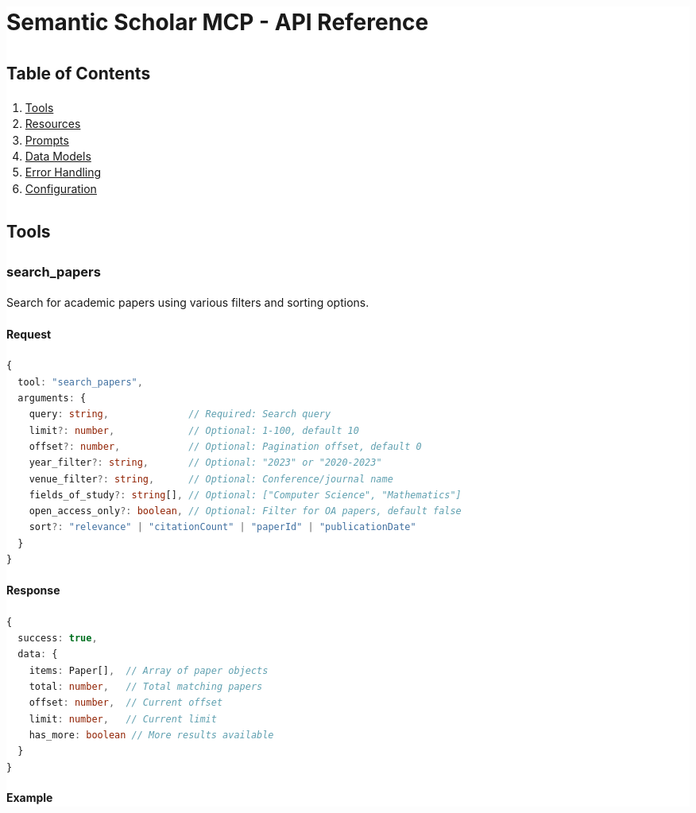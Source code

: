 # Semantic Scholar MCP - API Reference

## Table of Contents

1. [Tools](#tools)
2. [Resources](#resources)
3. [Prompts](#prompts)
4. [Data Models](#data-models)
5. [Error Handling](#error-handling)
6. [Configuration](#configuration)

## Tools

### search_papers

Search for academic papers using various filters and sorting options.

#### Request

```typescript
{
  tool: "search_papers",
  arguments: {
    query: string,              // Required: Search query
    limit?: number,             // Optional: 1-100, default 10
    offset?: number,            // Optional: Pagination offset, default 0
    year_filter?: string,       // Optional: "2023" or "2020-2023"
    venue_filter?: string,      // Optional: Conference/journal name
    fields_of_study?: string[], // Optional: ["Computer Science", "Mathematics"]
    open_access_only?: boolean, // Optional: Filter for OA papers, default false
    sort?: "relevance" | "citationCount" | "paperId" | "publicationDate"
  }
}
```

#### Response

```typescript
{
  success: true,
  data: {
    items: Paper[],  // Array of paper objects
    total: number,   // Total matching papers
    offset: number,  // Current offset
    limit: number,   // Current limit
    has_more: boolean // More results available
  }
}
```

#### Example
